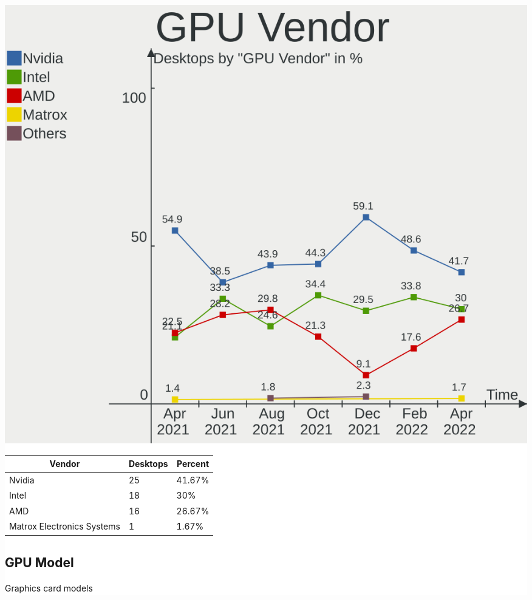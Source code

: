 ![GPU Vendor](./images/line_chart/gpu_vendor.svg)

| Vendor                     | Desktops | Percent |
|----------------------------|----------|---------|
| Nvidia                     | 25       | 41.67%  |
| Intel                      | 18       | 30%     |
| AMD                        | 16       | 26.67%  |
| Matrox Electronics Systems | 1        | 1.67%   |

GPU Model
---------

Graphics card models

